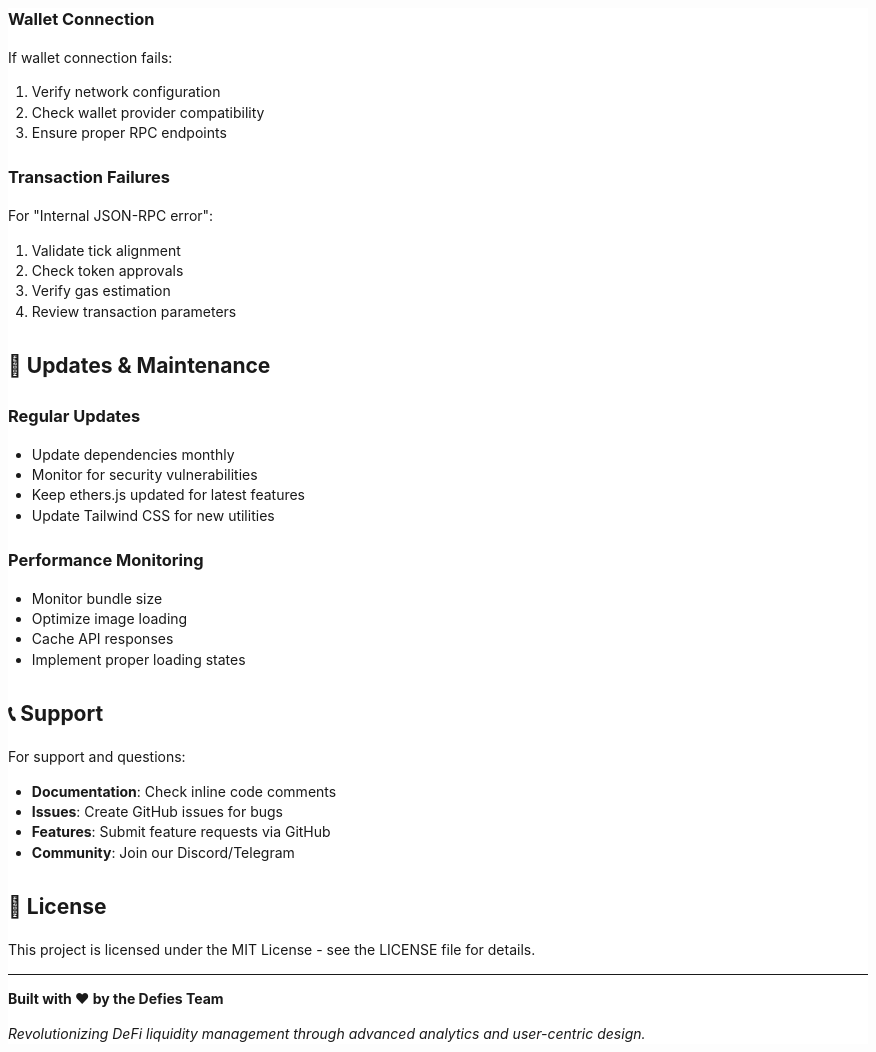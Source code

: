 ### Wallet Connection
If wallet connection fails:
1. Verify network configuration
2. Check wallet provider compatibility
3. Ensure proper RPC endpoints

### Transaction Failures
For "Internal JSON-RPC error":
1. Validate tick alignment
2. Check token approvals
3. Verify gas estimation
4. Review transaction parameters

## 🔄 Updates & Maintenance

### Regular Updates
- Update dependencies monthly
- Monitor for security vulnerabilities
- Keep ethers.js updated for latest features
- Update Tailwind CSS for new utilities

### Performance Monitoring
- Monitor bundle size
- Optimize image loading
- Cache API responses
- Implement proper loading states

## 📞 Support

For support and questions:
- **Documentation**: Check inline code comments
- **Issues**: Create GitHub issues for bugs
- **Features**: Submit feature requests via GitHub
- **Community**: Join our Discord/Telegram

## 📄 License

This project is licensed under the MIT License - see the LICENSE file for details.

---

**Built with ❤️ by the Defies Team**

*Revolutionizing DeFi liquidity management through advanced analytics and user-centric design.*